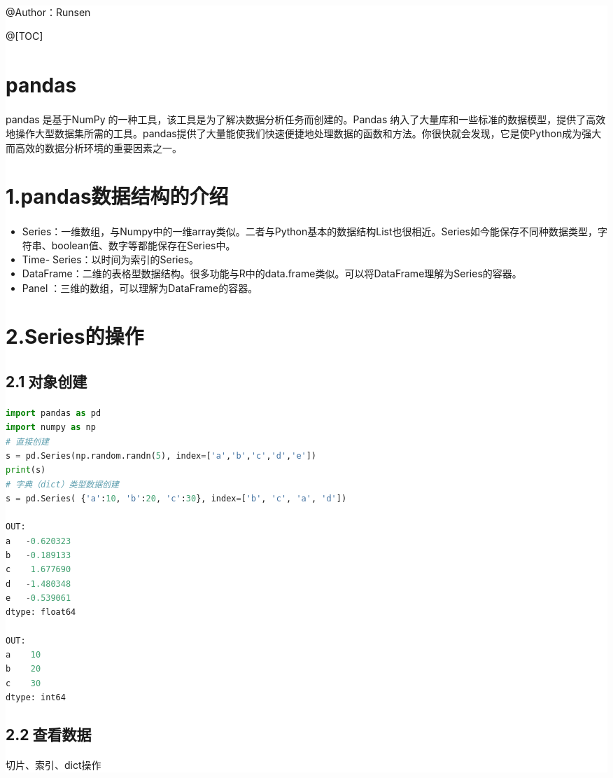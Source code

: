 ﻿
@Author：Runsen


@[TOC]


# pandas 
pandas 是基于NumPy 的一种工具，该工具是为了解决数据分析任务而创建的。Pandas 纳入了大量库和一些标准的数据模型，提供了高效地操作大型数据集所需的工具。pandas提供了大量能使我们快速便捷地处理数据的函数和方法。你很快就会发现，它是使Python成为强大而高效的数据分析环境的重要因素之一。

# 1.pandas数据结构的介绍
* Series：一维数组，与Numpy中的一维array类似。二者与Python基本的数据结构List也很相近。Series如今能保存不同种数据类型，字符串、boolean值、数字等都能保存在Series中。
* Time- Series：以时间为索引的Series。
* DataFrame：二维的表格型数据结构。很多功能与R中的data.frame类似。可以将DataFrame理解为Series的容器。
* Panel ：三维的数组，可以理解为DataFrame的容器。

 #  2.Series的操作
## 2.1 对象创建

```python
import pandas as pd
import numpy as np
# 直接创建
s = pd.Series(np.random.randn(5), index=['a','b','c','d','e'])
print(s) 
# 字典（dict）类型数据创建
s = pd.Series( {'a':10, 'b':20, 'c':30}, index=['b', 'c', 'a', 'd'])

OUT:
a   -0.620323
b   -0.189133
c    1.677690
d   -1.480348
e   -0.539061
dtype: float64

OUT:
a    10
b    20
c    30
dtype: int64
```

## 2.2 查看数据
   

切片、索引、dict操作
  